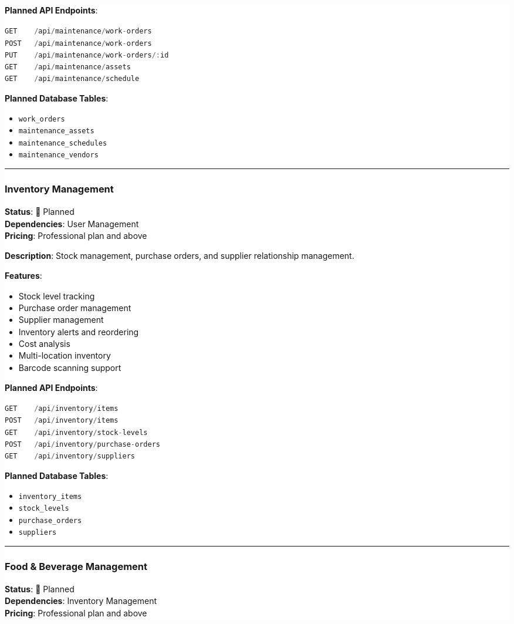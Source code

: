 **Planned API Endpoints**:
```typescript
GET    /api/maintenance/work-orders
POST   /api/maintenance/work-orders
PUT    /api/maintenance/work-orders/:id
GET    /api/maintenance/assets
GET    /api/maintenance/schedule
```

**Planned Database Tables**:
- `work_orders`
- `maintenance_assets`
- `maintenance_schedules`
- `maintenance_vendors`

---

### Inventory Management
**Status**: 🔄 Planned  
**Dependencies**: User Management  
**Pricing**: Professional plan and above

**Description**: Stock management, purchase orders, and supplier relationship management.

**Features**:
- Stock level tracking
- Purchase order management
- Supplier management
- Inventory alerts and reordering
- Cost analysis
- Multi-location inventory
- Barcode scanning support

**Planned API Endpoints**:
```typescript
GET    /api/inventory/items
POST   /api/inventory/items
GET    /api/inventory/stock-levels
POST   /api/inventory/purchase-orders
GET    /api/inventory/suppliers
```

**Planned Database Tables**:
- `inventory_items`
- `stock_levels`
- `purchase_orders`
- `suppliers`

---

### Food & Beverage Management
**Status**: 🔄 Planned  
**Dependencies**: Inventory Management  
**Pricing**: Professional plan and above
